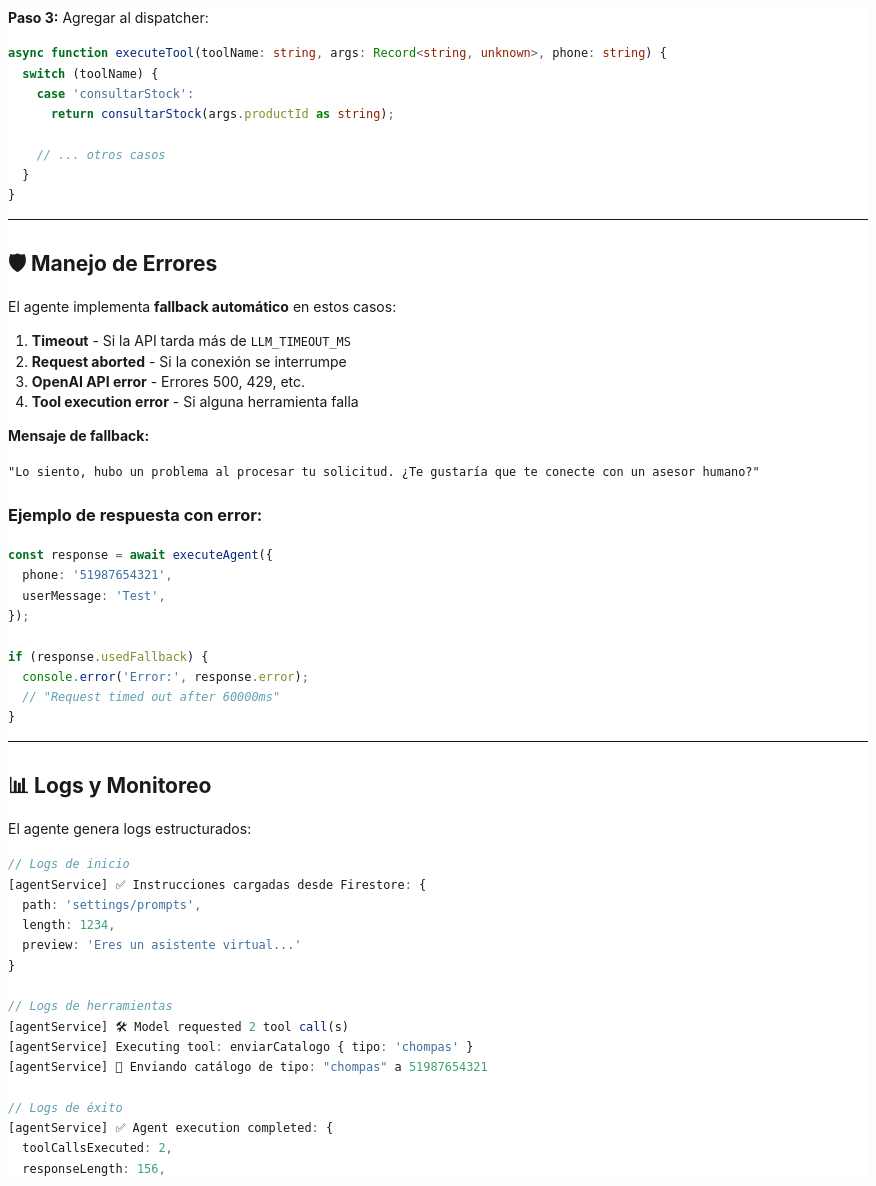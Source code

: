 **Paso 3:** Agregar al dispatcher:

```typescript
async function executeTool(toolName: string, args: Record<string, unknown>, phone: string) {
  switch (toolName) {
    case 'consultarStock':
      return consultarStock(args.productId as string);

    // ... otros casos
  }
}
```

---

## 🛡️ Manejo de Errores

El agente implementa **fallback automático** en estos casos:

1. **Timeout** - Si la API tarda más de `LLM_TIMEOUT_MS`
2. **Request aborted** - Si la conexión se interrumpe
3. **OpenAI API error** - Errores 500, 429, etc.
4. **Tool execution error** - Si alguna herramienta falla

**Mensaje de fallback:**
```
"Lo siento, hubo un problema al procesar tu solicitud. ¿Te gustaría que te conecte con un asesor humano?"
```

### Ejemplo de respuesta con error:

```typescript
const response = await executeAgent({
  phone: '51987654321',
  userMessage: 'Test',
});

if (response.usedFallback) {
  console.error('Error:', response.error);
  // "Request timed out after 60000ms"
}
```

---

## 📊 Logs y Monitoreo

El agente genera logs estructurados:

```typescript
// Logs de inicio
[agentService] ✅ Instrucciones cargadas desde Firestore: {
  path: 'settings/prompts',
  length: 1234,
  preview: 'Eres un asistente virtual...'
}

// Logs de herramientas
[agentService] 🛠️ Model requested 2 tool call(s)
[agentService] Executing tool: enviarCatalogo { tipo: 'chompas' }
[agentService] 📄 Enviando catálogo de tipo: "chompas" a 51987654321

// Logs de éxito
[agentService] ✅ Agent execution completed: {
  toolCallsExecuted: 2,
  responseLength: 156,
```